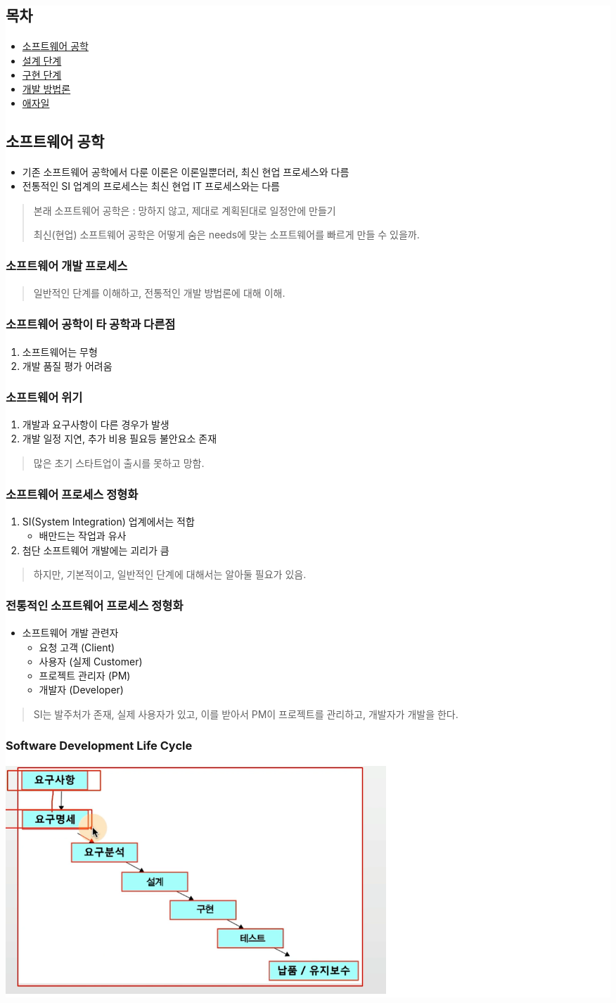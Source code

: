 ## 목차
- [소프트웨어 공학](#소프트웨어-공학)
- [설계 단계](#design-설계)
- [구현 단계](#implementation-구현)
- [개발 방법론](#개발-방법론)
- [애자일](#agile)

## 소프트웨어 공학
- 기존 소프트웨어 공학에서 다룬 이론은 이론일뿐더러, 최신 현업 프로세스와 다름
- 전통적인 SI 업계의 프로세스는 최신 현업 IT 프로세스와는 다름

> 본래 소프트웨어 공학은 : 망하지 않고, 제대로 계획된대로 일정안에 만들기
>
> 최신(현업) 소프트웨어 공학은 어떻게 숨은 needs에 맞는 소프트웨어를 빠르게 만들 수 있을까.

### 소프트웨어 개발 프로세스
> 일반적인 단계를 이해하고, 전통적인 개발 방법론에 대해 이해.

### 소프트웨어 공학이 타 공학과 다른점
1. 소프트웨어는 무형
2. 개발 품질 평가 어려움

### 소프트웨어 위기
1. 개발과 요구사항이 다른 경우가 발생
2. 개발 일정 지연, 추가 비용 필요등 불안요소 존재

> 많은 초기 스타트업이 출시를 못하고 망함.

### 소프트웨어 프로세스 정형화
1. SI(System Integration) 업계에서는 적합
    - 배만드는 작업과 유사
2. 첨단 소프트웨어 개발에는 괴리가 큼
> 하지만, 기본적이고, 일반적인 단계에 대해서는 알아둘 필요가 있음.

### 전통적인 소프트웨어 프로세스 정형화
- 소프트웨어 개발 관련자
    - 요청 고객 (Client)
    - 사용자 (실제 Customer)
    - 프로젝트 관리자 (PM)
    - 개발자 (Developer)

> SI는 발주처가 존재, 실제 사용자가 있고, 이를 받아서 PM이 프로젝트를 관리하고, 개발자가 개발을 한다.

### Software Development Life Cycle
![](img/2022-06-03-05-44-34.png)